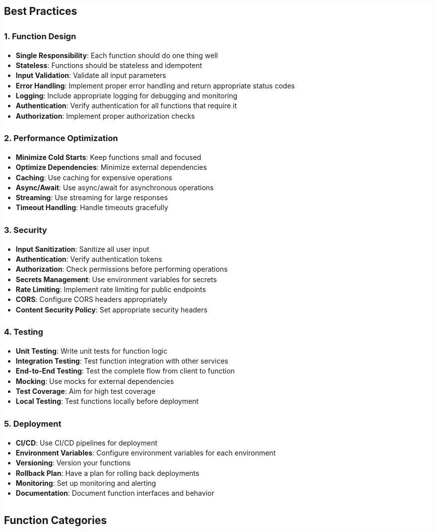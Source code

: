 ## Best Practices

### 1. Function Design

- **Single Responsibility**: Each function should do one thing well
- **Stateless**: Functions should be stateless and idempotent
- **Input Validation**: Validate all input parameters
- **Error Handling**: Implement proper error handling and return appropriate status codes
- **Logging**: Include appropriate logging for debugging and monitoring
- **Authentication**: Verify authentication for all functions that require it
- **Authorization**: Implement proper authorization checks

### 2. Performance Optimization

- **Minimize Cold Starts**: Keep functions small and focused
- **Optimize Dependencies**: Minimize external dependencies
- **Caching**: Use caching for expensive operations
- **Async/Await**: Use async/await for asynchronous operations
- **Streaming**: Use streaming for large responses
- **Timeout Handling**: Handle timeouts gracefully

### 3. Security

- **Input Sanitization**: Sanitize all user input
- **Authentication**: Verify authentication tokens
- **Authorization**: Check permissions before performing operations
- **Secrets Management**: Use environment variables for secrets
- **Rate Limiting**: Implement rate limiting for public endpoints
- **CORS**: Configure CORS headers appropriately
- **Content Security Policy**: Set appropriate security headers

### 4. Testing

- **Unit Testing**: Write unit tests for function logic
- **Integration Testing**: Test function integration with other services
- **End-to-End Testing**: Test the complete flow from client to function
- **Mocking**: Use mocks for external dependencies
- **Test Coverage**: Aim for high test coverage
- **Local Testing**: Test functions locally before deployment

### 5. Deployment

- **CI/CD**: Use CI/CD pipelines for deployment
- **Environment Variables**: Configure environment variables for each environment
- **Versioning**: Version your functions
- **Rollback Plan**: Have a plan for rolling back deployments
- **Monitoring**: Set up monitoring and alerting
- **Documentation**: Document function interfaces and behavior

## Function Categories
